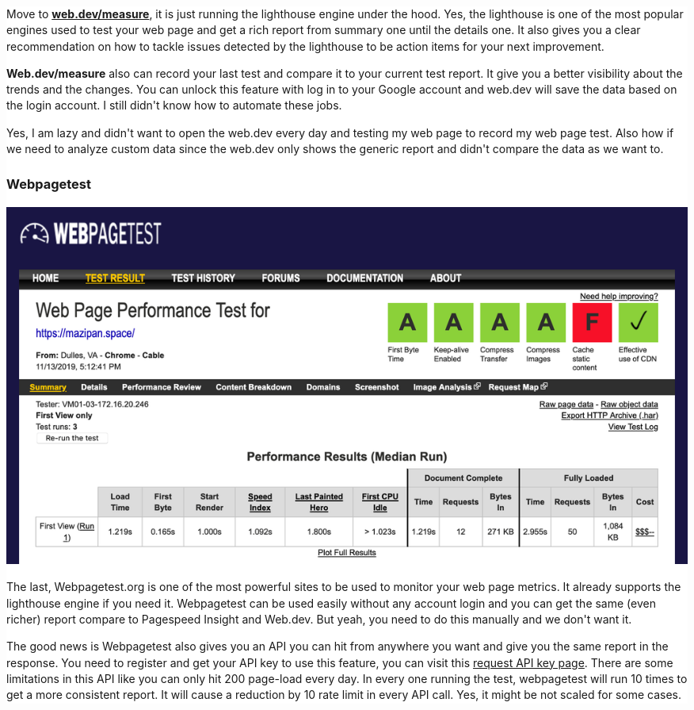Move to **[web.dev/measure](https://web.dev/measure/)**, it is just running the lighthouse engine under the hood.
Yes, the lighthouse is one of the most popular engines used to test your web page and get a rich report from summary one until the details one.
It also gives you a clear recommendation on how to tackle issues detected by the lighthouse to be action items for your next improvement.

**Web.dev/measure** also can record your last test and compare it to your current test report.
It give you a better visibility about the trends and the changes.
You can unlock this feature with log in to your Google account and web.dev will save the data based on the login account.
I still didn't know how to automate these jobs.

Yes, I am lazy and didn't want to open the web.dev every day and testing my web page to record my web page test.
Also how if we need to analyze custom data since the web.dev only shows the generic report and didn't compare the data as we want to.

### Webpagetest

![Webpagetest.org](./images/wpt.png)

The last, Webpagetest.org is one of the most powerful sites to be used to monitor your web page metrics.
It already supports the lighthouse engine if you need it.
Webpagetest can be used easily without any account login and you can get the same (even richer) report compare to Pagespeed Insight and Web.dev.
But yeah, you need to do this manually and we don't want it.

The good news is Webpagetest also gives you an API you can hit from anywhere you want and give you the same report in the response.
You need to register and get your API key to use this feature, you can visit this [request API key page](https://www.webpagetest.org/getkey.php).
There are some limitations in this API like you can only hit 200 page-load every day.
In every one running the test, webpagetest will run 10 times to get a more consistent report.
It will cause a reduction by 10 rate limit in every API call.
Yes, it might be not scaled for some cases.
